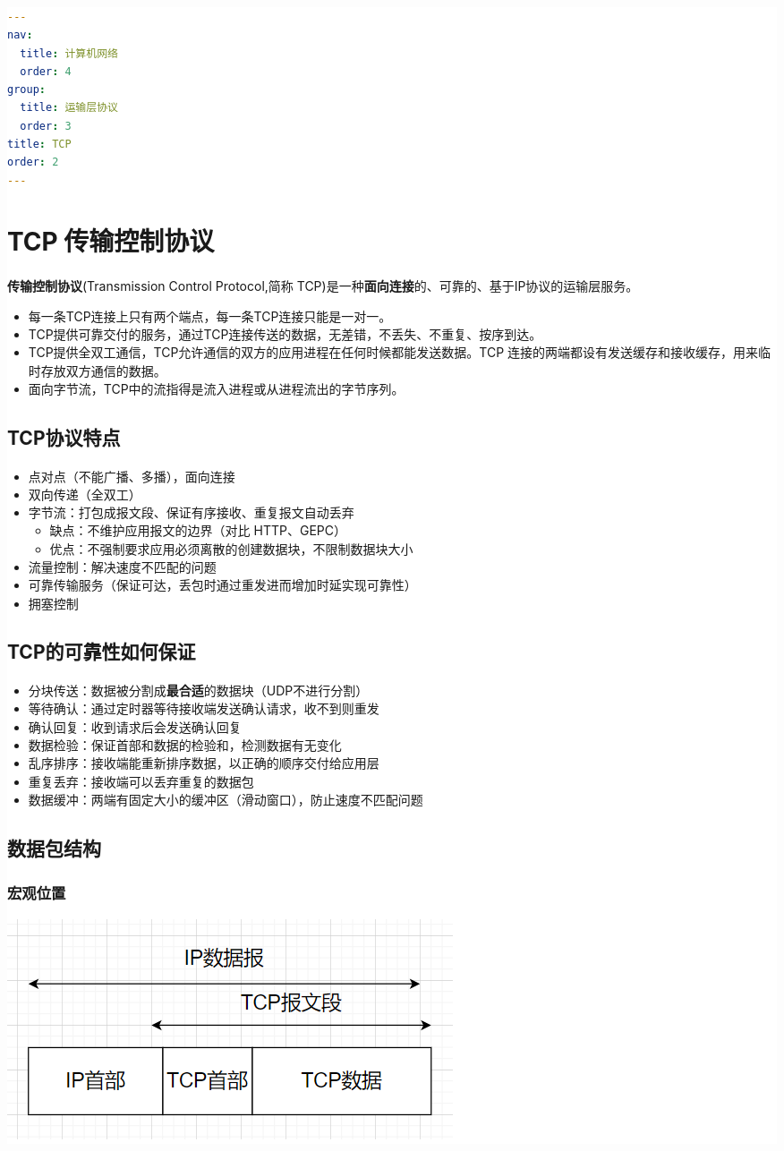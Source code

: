 ```yaml
---
nav:
  title: 计算机网络
  order: 4
group:
  title: 运输层协议
  order: 3
title: TCP
order: 2
---
```

# TCP 传输控制协议

**传输控制协议**(Transmission Control Protocol,简称 TCP)是一种**面向连接**的、可靠的、基于IP协议的运输层服务。

- 每一条TCP连接上只有两个端点，每一条TCP连接只能是一对一。
- TCP提供可靠交付的服务，通过TCP连接传送的数据，无差错，不丢失、不重复、按序到达。
- TCP提供全双工通信，TCP允许通信的双方的应用进程在任何时候都能发送数据。TCP 连接的两端都设有发送缓存和接收缓存，用来临时存放双方通信的数据。
- 面向字节流，TCP中的流指得是流入进程或从进程流出的字节序列。

## TCP协议特点

- 点对点（不能广播、多播），面向连接
- 双向传递（全双工）
- 字节流：打包成报文段、保证有序接收、重复报文自动丢弃
  - 缺点：不维护应用报文的边界（对比 HTTP、GEPC）
  - 优点：不强制要求应用必须离散的创建数据块，不限制数据块大小
- 流量控制：解决速度不匹配的问题
- 可靠传输服务（保证可达，丢包时通过重发进而增加时延实现可靠性）
- 拥塞控制

## TCP的可靠性如何保证

- 分块传送：数据被分割成**最合适**的数据块（UDP不进行分割）
- 等待确认：通过定时器等待接收端发送确认请求，收不到则重发
- 确认回复：收到请求后会发送确认回复
- 数据检验：保证首部和数据的检验和，检测数据有无变化
- 乱序排序：接收端能重新排序数据，以正确的顺序交付给应用层
- 重复丢弃：接收端可以丢弃重复的数据包
- 数据缓冲：两端有固定大小的缓冲区（滑动窗口），防止速度不匹配问题

## 数据包结构

### 宏观位置

![image-20210826212939680](./image-20210826212939680.png)

